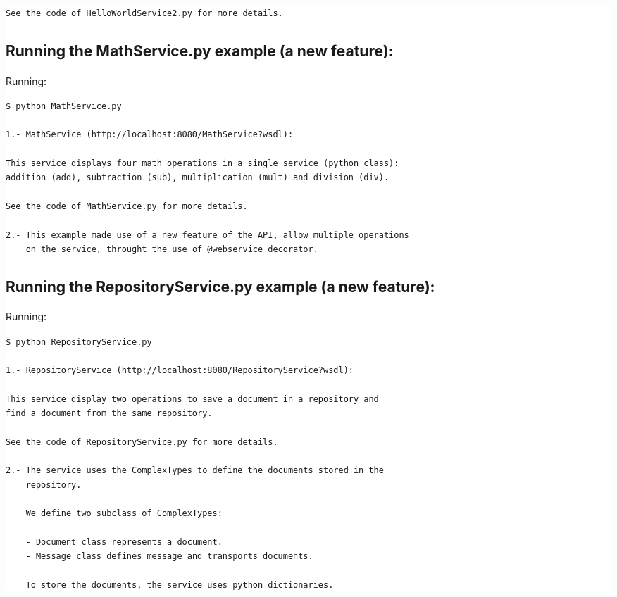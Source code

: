 	See the code of HelloWorldService2.py for more details.

Running the MathService.py example (a new feature):
---------------------------------------------------

Running:

	$ python MathService.py

	1.- MathService (http://localhost:8080/MathService?wsdl):

	This service displays four math operations in a single service (python class): 
	addition (add), subtraction (sub), multiplication (mult) and division (div).

	See the code of MathService.py for more details.

	2.- This example made use of a new feature of the API, allow multiple operations
	    on the service, throught the use of @webservice decorator.

Running the RepositoryService.py example (a new feature):
---------------------------------------------------------

Running:

	$ python RepositoryService.py

	1.- RepositoryService (http://localhost:8080/RepositoryService?wsdl):

	This service display two operations to save a document in a repository and
	find a document from the same repository.

	See the code of RepositoryService.py for more details.

	2.- The service uses the ComplexTypes to define the documents stored in the
	    repository.

	    We define two subclass of ComplexTypes:

	    - Document class represents a document.
	    - Message class defines message and transports documents.

	    To store the documents, the service uses python dictionaries.
